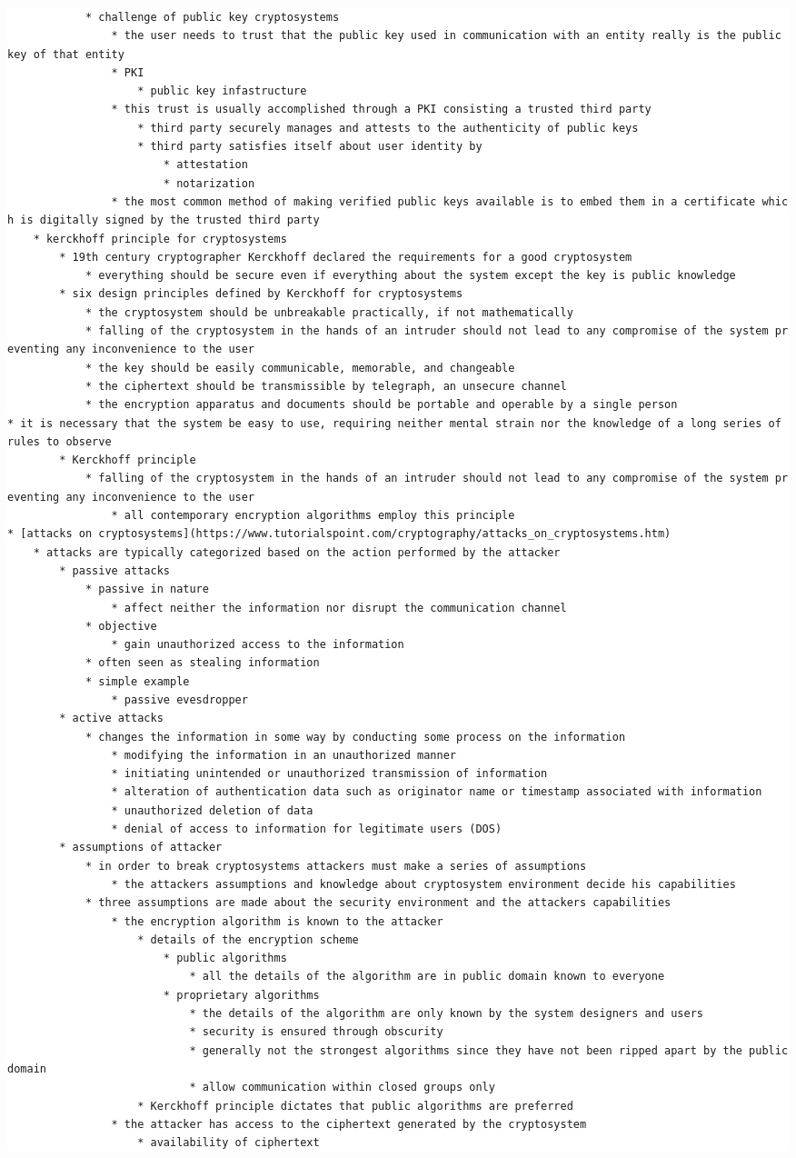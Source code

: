 				* challenge of public key cryptosystems
					* the user needs to trust that the public key used in communication with an entity really is the public key of that entity 
					* PKI
						* public key infastructure
					* this trust is usually accomplished through a PKI consisting a trusted third party
						* third party securely manages and attests to the authenticity of public keys
						* third party satisfies itself about user identity by 
							* attestation
							* notarization
					* the most common method of making verified public keys available is to embed them in a certificate which is digitally signed by the trusted third party
		* kerckhoff principle for cryptosystems
			* 19th century cryptographer Kerckhoff declared the requirements for a good cryptosystem
				* everything should be secure even if everything about the system except the key is public knowledge
			* six design principles defined by Kerckhoff for cryptosystems
				* the cryptosystem should be unbreakable practically, if not mathematically
				* falling of the cryptosystem in the hands of an intruder should not lead to any compromise of the system preventing any inconvenience to the user
				* the key should be easily communicable, memorable, and changeable
				* the ciphertext should be transmissible by telegraph, an unsecure channel
				* the encryption apparatus and documents should be portable and operable by a single person					* it is necessary that the system be easy to use, requiring neither mental strain nor the knowledge of a long series of rules to observe
			* Kerckhoff principle
				* falling of the cryptosystem in the hands of an intruder should not lead to any compromise of the system preventing any inconvenience to the user	
					* all contemporary encryption algorithms employ this principle
	* [attacks on cryptosystems](https://www.tutorialspoint.com/cryptography/attacks_on_cryptosystems.htm)
		* attacks are typically categorized based on the action performed by the attacker
			* passive attacks
				* passive in nature
					* affect neither the information nor disrupt the communication channel
				* objective
					* gain unauthorized access to the information
				* often seen as stealing information
				* simple example
					* passive evesdropper
			* active attacks
				* changes the information in some way by conducting some process on the information
					* modifying the information in an unauthorized manner
					* initiating unintended or unauthorized transmission of information
					* alteration of authentication data such as originator name or timestamp associated with information
					* unauthorized deletion of data
					* denial of access to information for legitimate users (DOS)
			* assumptions of attacker
				* in order to break cryptosystems attackers must make a series of assumptions 
					* the attackers assumptions and knowledge about cryptosystem environment decide his capabilities
				* three assumptions are made about the security environment and the attackers capabilities
					* the encryption algorithm is known to the attacker
						* details of the encryption scheme
							* public algorithms
								* all the details of the algorithm are in public domain known to everyone
							* proprietary algorithms
								* the details of the algorithm are only known by the system designers and users
								* security is ensured through obscurity
								* generally not the strongest algorithms since they have not been ripped apart by the public domain
								* allow communication within closed groups only
						* Kerckhoff principle dictates that public algorithms are preferred 
					* the attacker has access to the ciphertext generated by the cryptosystem 
						* availability of ciphertext